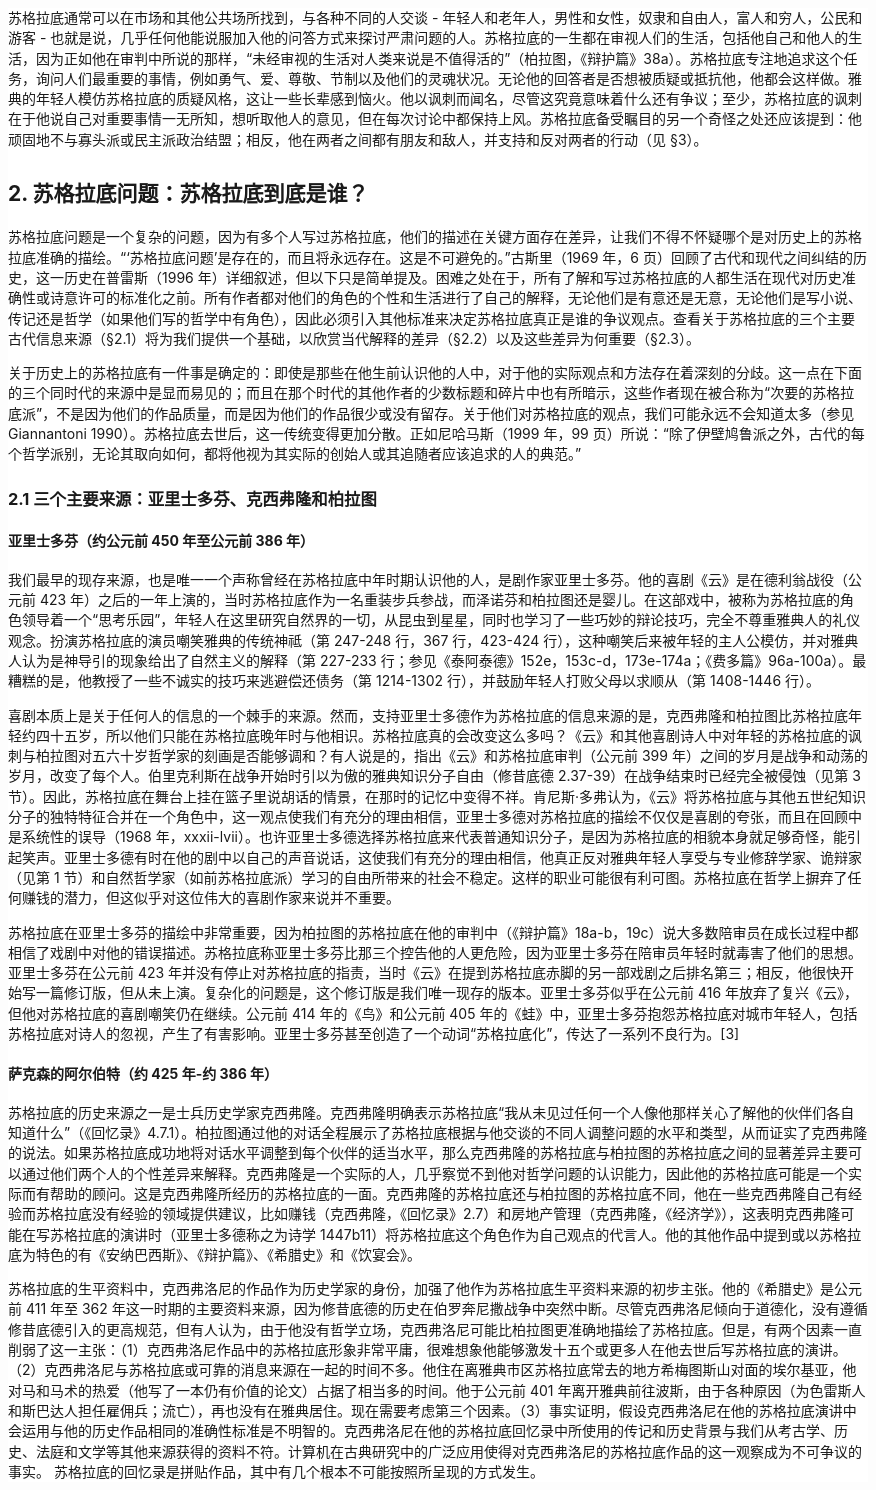 苏格拉底通常可以在市场和其他公共场所找到，与各种不同的人交谈 - 年轻人和老年人，男性和女性，奴隶和自由人，富人和穷人，公民和游客 - 也就是说，几乎任何他能说服加入他的问答方式来探讨严肃问题的人。苏格拉底的一生都在审视人们的生活，包括他自己和他人的生活，因为正如他在审判中所说的那样，“未经审视的生活对人类来说是不值得活的”（柏拉图，《辩护篇》38a）。苏格拉底专注地追求这个任务，询问人们最重要的事情，例如勇气、爱、尊敬、节制以及他们的灵魂状况。无论他的回答者是否想被质疑或抵抗他，他都会这样做。雅典的年轻人模仿苏格拉底的质疑风格，这让一些长辈感到恼火。他以讽刺而闻名，尽管这究竟意味着什么还有争议；至少，苏格拉底的讽刺在于他说自己对重要事情一无所知，想听取他人的意见，但在每次讨论中都保持上风。苏格拉底备受瞩目的另一个奇怪之处还应该提到：他顽固地不与寡头派或民主派政治结盟；相反，他在两者之间都有朋友和敌人，并支持和反对两者的行动（见 §3）。

## 2. 苏格拉底问题：苏格拉底到底是谁？

苏格拉底问题是一个复杂的问题，因为有多个人写过苏格拉底，他们的描述在关键方面存在差异，让我们不得不怀疑哪个是对历史上的苏格拉底准确的描绘。“‘苏格拉底问题’是存在的，而且将永远存在。这是不可避免的。”古斯里（1969 年，6 页）回顾了古代和现代之间纠结的历史，这一历史在普雷斯（1996 年）详细叙述，但以下只是简单提及。困难之处在于，所有了解和写过苏格拉底的人都生活在现代对历史准确性或诗意许可的标准化之前。所有作者都对他们的角色的个性和生活进行了自己的解释，无论他们是有意还是无意，无论他们是写小说、传记还是哲学（如果他们写的哲学中有角色），因此必须引入其他标准来决定苏格拉底真正是谁的争议观点。查看关于苏格拉底的三个主要古代信息来源（§2.1）将为我们提供一个基础，以欣赏当代解释的差异（§2.2）以及这些差异为何重要（§2.3）。

关于历史上的苏格拉底有一件事是确定的：即使是那些在他生前认识他的人中，对于他的实际观点和方法存在着深刻的分歧。这一点在下面的三个同时代的来源中是显而易见的；而且在那个时代的其他作者的少数标题和碎片中也有所暗示，这些作者现在被合称为“次要的苏格拉底派”，不是因为他们的作品质量，而是因为他们的作品很少或没有留存。关于他们对苏格拉底的观点，我们可能永远不会知道太多（参见 Giannantoni 1990）。苏格拉底去世后，这一传统变得更加分散。正如尼哈马斯（1999 年，99 页）所说：“除了伊壁鸠鲁派之外，古代的每个哲学派别，无论其取向如何，都将他视为其实际的创始人或其追随者应该追求的人的典范。”

### 2.1 三个主要来源：亚里士多芬、克西弗隆和柏拉图

#### 亚里士多芬（约公元前 450 年至公元前 386 年）

我们最早的现存来源，也是唯一一个声称曾经在苏格拉底中年时期认识他的人，是剧作家亚里士多芬。他的喜剧《云》是在德利翁战役（公元前 423 年）之后的一年上演的，当时苏格拉底作为一名重装步兵参战，而泽诺芬和柏拉图还是婴儿。在这部戏中，被称为苏格拉底的角色领导着一个“思考乐园”，年轻人在这里研究自然界的一切，从昆虫到星星，同时也学习了一些巧妙的辩论技巧，完全不尊重雅典人的礼仪观念。扮演苏格拉底的演员嘲笑雅典的传统神祗（第 247-248 行，367 行，423-424 行），这种嘲笑后来被年轻的主人公模仿，并对雅典人认为是神导引的现象给出了自然主义的解释（第 227-233 行；参见《泰阿泰德》152e，153c-d，173e-174a；《费多篇》96a-100a）。最糟糕的是，他教授了一些不诚实的技巧来逃避偿还债务（第 1214-1302 行），并鼓励年轻人打败父母以求顺从（第 1408-1446 行）。

喜剧本质上是关于任何人的信息的一个棘手的来源。然而，支持亚里士多德作为苏格拉底的信息来源的是，克西弗隆和柏拉图比苏格拉底年轻约四十五岁，所以他们只能在苏格拉底晚年时与他相识。苏格拉底真的会改变这么多吗？《云》和其他喜剧诗人中对年轻的苏格拉底的讽刺与柏拉图对五六十岁哲学家的刻画是否能够调和？有人说是的，指出《云》和苏格拉底审判（公元前 399 年）之间的岁月是战争和动荡的岁月，改变了每个人。伯里克利斯在战争开始时引以为傲的雅典知识分子自由（修昔底德 2.37-39）在战争结束时已经完全被侵蚀（见第 3 节）。因此，苏格拉底在舞台上挂在篮子里说胡话的情景，在那时的记忆中变得不祥。肯尼斯·多弗认为，《云》将苏格拉底与其他五世纪知识分子的独特特征合并在一个角色中，这一观点使我们有充分的理由相信，亚里士多德对苏格拉底的描绘不仅仅是喜剧的夸张，而且在回顾中是系统性的误导（1968 年，xxxii-lvii）。也许亚里士多德选择苏格拉底来代表普通知识分子，是因为苏格拉底的相貌本身就足够奇怪，能引起笑声。亚里士多德有时在他的剧中以自己的声音说话，这使我们有充分的理由相信，他真正反对雅典年轻人享受与专业修辞学家、诡辩家（见第 1 节）和自然哲学家（如前苏格拉底派）学习的自由所带来的社会不稳定。这样的职业可能很有利可图。苏格拉底在哲学上摒弃了任何赚钱的潜力，但这似乎对这位伟大的喜剧作家来说并不重要。

苏格拉底在亚里士多芬的描绘中非常重要，因为柏拉图的苏格拉底在他的审判中（《辩护篇》18a-b，19c）说大多数陪审员在成长过程中都相信了戏剧中对他的错误描述。苏格拉底称亚里士多芬比那三个控告他的人更危险，因为亚里士多芬在陪审员年轻时就毒害了他们的思想。亚里士多芬在公元前 423 年并没有停止对苏格拉底的指责，当时《云》在提到苏格拉底赤脚的另一部戏剧之后排名第三；相反，他很快开始写一篇修订版，但从未上演。复杂化的问题是，这个修订版是我们唯一现存的版本。亚里士多芬似乎在公元前 416 年放弃了复兴《云》，但他对苏格拉底的喜剧嘲笑仍在继续。公元前 414 年的《鸟》和公元前 405 年的《蛙》中，亚里士多芬抱怨苏格拉底对城市年轻人，包括苏格拉底对诗人的忽视，产生了有害影响。亚里士多芬甚至创造了一个动词“苏格拉底化”，传达了一系列不良行为。[3]

#### 萨克森的阿尔伯特（约 425 年-约 386 年）

苏格拉底的历史来源之一是士兵历史学家克西弗隆。克西弗隆明确表示苏格拉底“我从未见过任何一个人像他那样关心了解他的伙伴们各自知道什么”（《回忆录》4.7.1）。柏拉图通过他的对话全程展示了苏格拉底根据与他交谈的不同人调整问题的水平和类型，从而证实了克西弗隆的说法。如果苏格拉底成功地将对话水平调整到每个伙伴的适当水平，那么克西弗隆的苏格拉底与柏拉图的苏格拉底之间的显著差异主要可以通过他们两个人的个性差异来解释。克西弗隆是一个实际的人，几乎察觉不到他对哲学问题的认识能力，因此他的苏格拉底可能是一个实际而有帮助的顾问。这是克西弗隆所经历的苏格拉底的一面。克西弗隆的苏格拉底还与柏拉图的苏格拉底不同，他在一些克西弗隆自己有经验而苏格拉底没有经验的领域提供建议，比如赚钱（克西弗隆，《回忆录》2.7）和房地产管理（克西弗隆，《经济学》），这表明克西弗隆可能在写苏格拉底的演讲时（亚里士多德称之为诗学 1447b11）将苏格拉底这个角色作为自己观点的代言人。他的其他作品中提到或以苏格拉底为特色的有《安纳巴西斯》、《辩护篇》、《希腊史》和《饮宴会》。

苏格拉底的生平资料中，克西弗洛尼的作品作为历史学家的身份，加强了他作为苏格拉底生平资料来源的初步主张。他的《希腊史》是公元前 411 年至 362 年这一时期的主要资料来源，因为修昔底德的历史在伯罗奔尼撒战争中突然中断。尽管克西弗洛尼倾向于道德化，没有遵循修昔底德引入的更高规范，但有人认为，由于他没有哲学立场，克西弗洛尼可能比柏拉图更准确地描绘了苏格拉底。但是，有两个因素一直削弱了这一主张：（1）克西弗洛尼作品中的苏格拉底形象非常平庸，很难想象他能够激发十五个或更多人在他去世后写苏格拉底的演讲。 （2）克西弗洛尼与苏格拉底或可靠的消息来源在一起的时间不多。他住在离雅典市区苏格拉底常去的地方希梅图斯山对面的埃尔基亚，他对马和马术的热爱（他写了一本仍有价值的论文）占据了相当多的时间。他于公元前 401 年离开雅典前往波斯，由于各种原因（为色雷斯人和斯巴达人担任雇佣兵；流亡），再也没有在雅典居住。现在需要考虑第三个因素。（3）事实证明，假设克西弗洛尼在他的苏格拉底演讲中会运用与他的历史作品相同的准确性标准是不明智的。克西弗洛尼在他的苏格拉底回忆录中所使用的传记和历史背景与我们从考古学、历史、法庭和文学等其他来源获得的资料不符。计算机在古典研究中的广泛应用使得对克西弗洛尼的苏格拉底作品的这一观察成为不可争议的事实。 苏格拉底的回忆录是拼贴作品，其中有几个根本不可能按照所呈现的方式发生。
